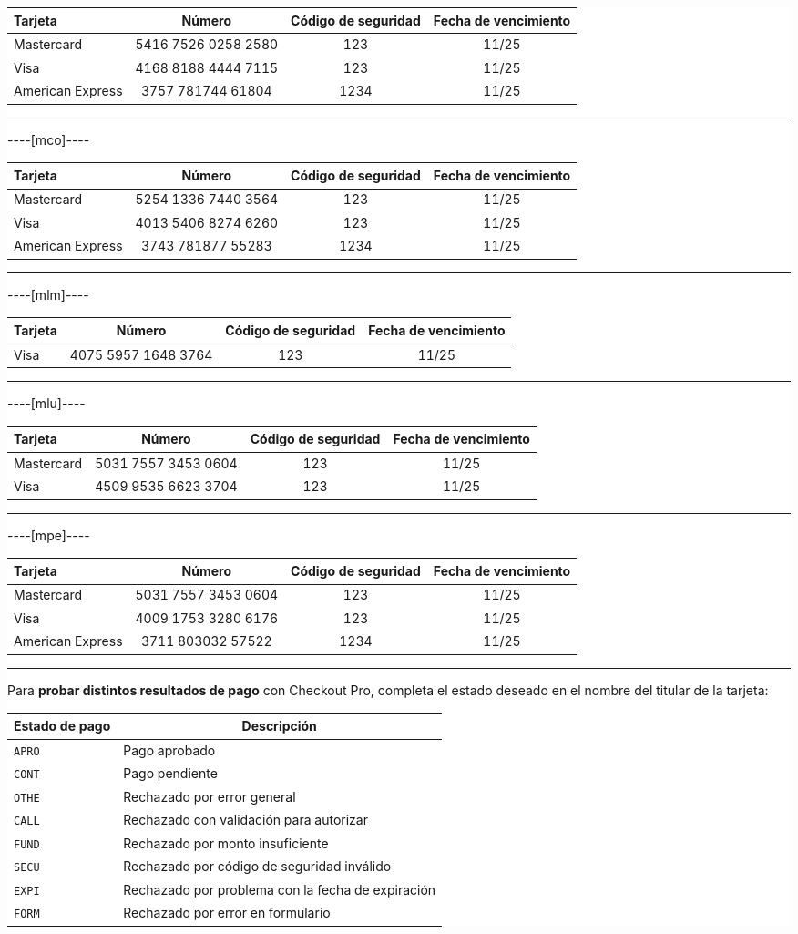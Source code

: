 | Tarjeta | Número | Código de seguridad | Fecha de vencimiento |
| :--- | :---: | :---: | :---: |
| Mastercard | 5416 7526 0258 2580 | 123 | 11/25 |
| Visa | 4168 8188 4444 7115 | 123 | 11/25 |
| American Express | 3757 781744 61804 | 1234 | 11/25 |

------------
----[mco]----

| Tarjeta | Número | Código de seguridad | Fecha de vencimiento |
| :--- | :---: | :---: | :---: |
| Mastercard | 5254 1336 7440 3564 | 123 | 11/25 |
| Visa | 4013 5406 8274 6260 | 123 | 11/25 |
| American Express | 3743 781877 55283 | 1234 | 11/25 |

------------
----[mlm]----

| Tarjeta | Número | Código de seguridad | Fecha de vencimiento |
| :--- | :---: | :---: | :---: |
| Visa | 4075 5957 1648 3764 | 123 | 11/25 |

------------
----[mlu]----

| Tarjeta | Número | Código de seguridad | Fecha de vencimiento |
| :--- | :---: | :---: | :---: |
| Mastercard | 5031 7557 3453 0604 | 123 | 11/25 |
| Visa | 4509 9535 6623 3704 | 123 | 11/25 |

------------
----[mpe]----

| Tarjeta | Número | Código de seguridad | Fecha de vencimiento |
| :--- | :---: | :---: | :---: |
| Mastercard | 5031 7557 3453 0604 | 123 | 11/25 |
| Visa | 4009 1753 3280 6176 | 123 | 11/25 |
| American Express | 3711 803032 57522 | 1234 | 11/25 |

------------

Para **probar distintos resultados de pago** con Checkout Pro, completa el estado deseado en el nombre del titular de la tarjeta:

| Estado de pago | Descripción |
| --- | --- |
| `APRO` | Pago aprobado |
| `CONT` | Pago pendiente |
| `OTHE` | Rechazado por error general |
| `CALL` | Rechazado con validación para autorizar |
| `FUND` | Rechazado por monto insuficiente | 
| `SECU` | Rechazado por código de seguridad inválido | 
| `EXPI` | Rechazado por problema con la fecha de expiración | 
| `FORM` | Rechazado por error en formulario | 